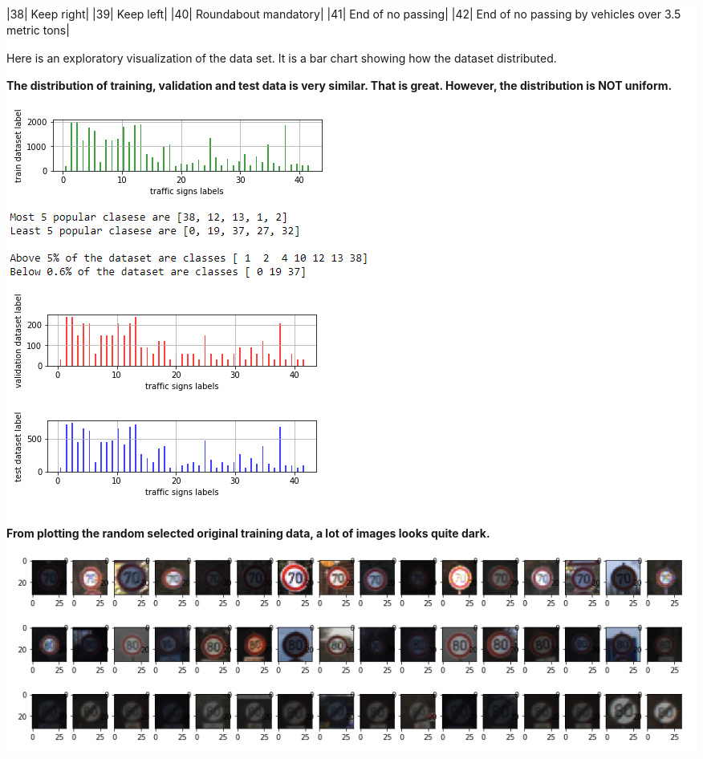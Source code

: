 |38|	Keep right|
|39|	Keep left|
|40|	Roundabout mandatory|
|41|	End of no passing|
|42|	End of no passing by vehicles over 3.5 metric tons|

Here is an exploratory visualization of the data set. It is a bar chart showing how the dataset distributed.

**The distribution of training, validation and test data is very similar. That is great. However, the distribution is NOT uniform.**

![alt text](https://github.com/zoespot/CarND-Traffic-Sign-Classifier-Project/blob/master/Images/distribute.PNG)

**From plotting the random selected original training data, a lot of images looks quite dark.**

![alt text](https://github.com/zoespot/CarND-Traffic-Sign-Classifier-Project/blob/master/Images/selected_original.PNG)
